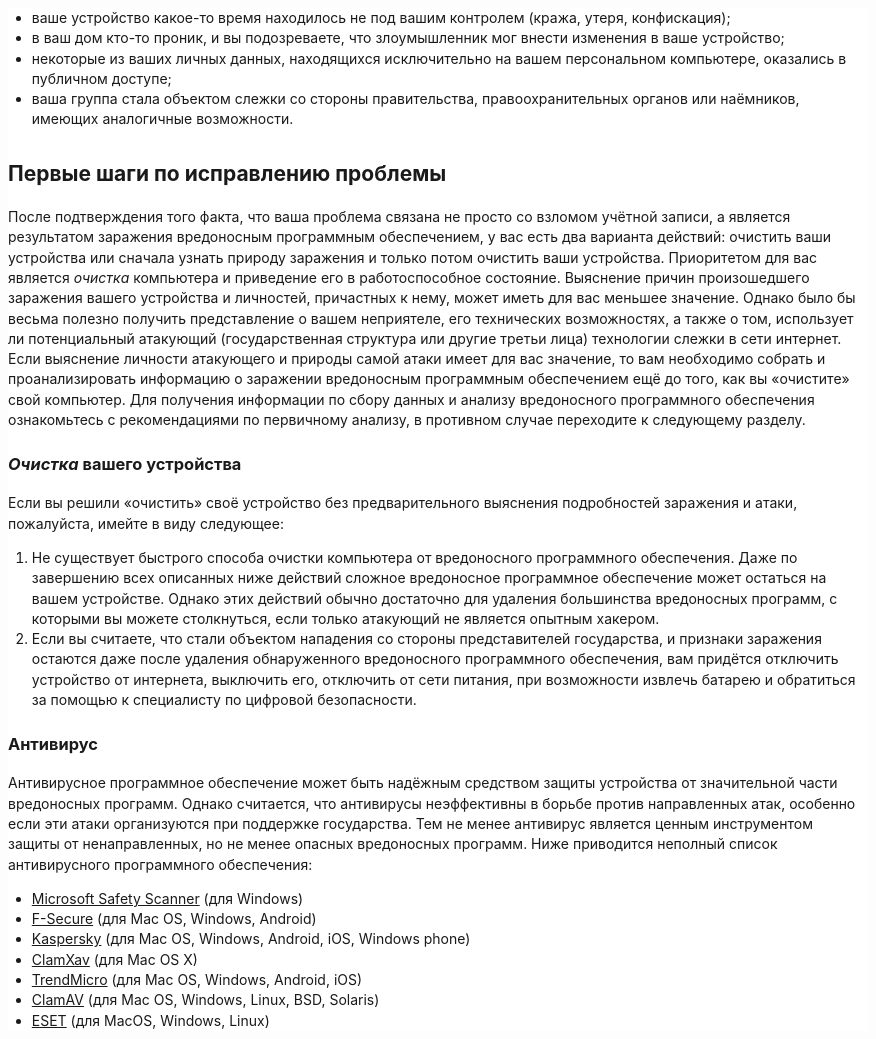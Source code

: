 - ваше устройство какое-то время находилось не под вашим контролем (кража, утеря, конфискация);
- в ваш дом кто-то проник, и вы подозреваете, что злоумышленник мог внести изменения в ваше устройство;
- некоторые из ваших личных данных, находящихся исключительно на вашем персональном компьютере, оказались в публичном доступе;
- ваша группа стала объектом слежки со стороны правительства, правоохранительных органов или наёмников, имеющих аналогичные возможности.

## Первые шаги по исправлению проблемы

После подтверждения того факта, что ваша проблема связана не просто со взломом учётной записи, а является результатом заражения вредоносным программным обеспечением, у вас есть два варианта действий: очистить ваши устройства или сначала узнать природу заражения и только потом очистить ваши устройства. Приоритетом для вас является *очистка* компьютера и приведение его в работоспособное состояние. Выяснение причин произошедшего заражения вашего устройства и личностей, причастных к нему, может иметь для вас меньшее значение. Однако было бы весьма полезно получить представление о вашем неприятеле, его технических возможностях, а также о том, использует ли потенциальный атакующий (государственная структура или другие третьи лица) технологии слежки в сети интернет. Если выяснение личности атакующего и природы самой атаки имеет для вас значение, то вам необходимо собрать и проанализировать информацию о заражении вредоносным программным обеспечением ещё до того, как вы «очистите» свой компьютер. Для получения информации по сбору данных и анализу вредоносного программного обеспечения ознакомьтесь с рекомендациями по первичному анализу, в противном случае переходите к следующему разделу.

### *Очистка* вашего устройства

Если вы решили «очистить» своё устройство без предварительного выяснения подробностей заражения и атаки, пожалуйста, имейте в виду следующее:

1. Не существует быстрого способа очистки компьютера от вредоносного программного обеспечения. Даже по завершению всех описанных ниже действий сложное вредоносное программное обеспечение может остаться на вашем устройстве. Однако этих действий обычно достаточно для удаления большинства вредоносных программ, с которыми вы можете столкнуться, если только атакующий не является опытным хакером.
2. Если вы считаете, что стали объектом нападения со стороны представителей государства, и признаки заражения остаются даже после удаления обнаруженного вредоносного программного обеспечения, вам придётся отключить устройство от интернета, выключить его, отключить от сети питания, при возможности извлечь батарею и обратиться за помощью к специалисту по цифровой безопасности.

### Антивирус

Антивирусное программное обеспечение может быть надёжным средством защиты устройства от значительной части вредоносных программ. Однако считается, что антивирусы неэффективны в борьбе против направленных атак, особенно если эти атаки организуются при поддержке государства. Тем не менее антивирус является ценным инструментом защиты от ненаправленных, но не менее опасных вредоносных программ. Ниже приводится неполный список антивирусного программного обеспечения:

- [Microsoft Safety Scanner](http://www.microsoft.com/security/scanner/ru-ru/default.aspx) (для Windows)
- [F-Secure](http://www.f-secure.com/en/web/home_global/online-scanner) (для Mac OS, Windows, Android)
- [Kaspersky](http://www.kaspersky.com/security-scan) (для Mac OS, Windows, Android, iOS, Windows phone)
- [ClamXav](http://www.clamxav.com/) (для Mac OS X)
- [TrendMicro](http://housecall.trendmicro.com/) (для Mac OS, Windows, Android, iOS)
- [ClamAV](http://www.clamav.net/lang/en/) (для Mac OS, Windows, Linux, BSD, Solaris)
- [ESET](http://www.esetnod32.ru) (для MacOS, Windows, Linux)
